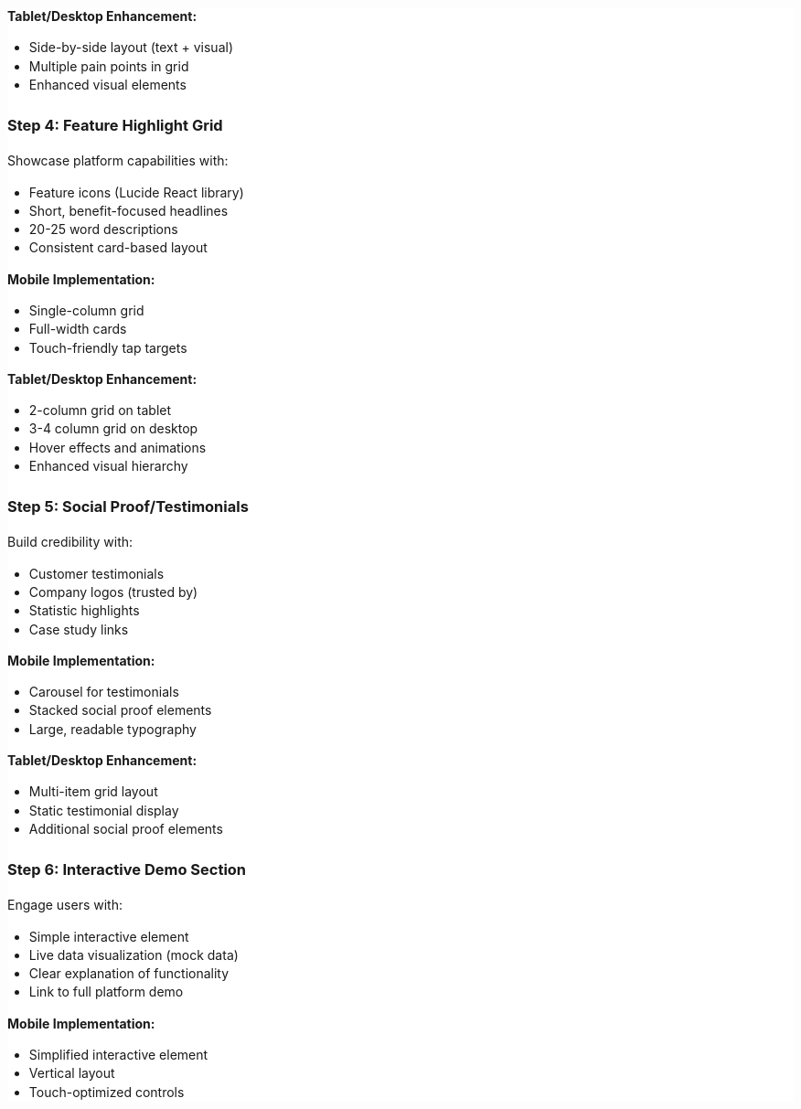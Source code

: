 **Tablet/Desktop Enhancement:**
- Side-by-side layout (text + visual)
- Multiple pain points in grid
- Enhanced visual elements

### Step 4: Feature Highlight Grid

Showcase platform capabilities with:
- Feature icons (Lucide React library)
- Short, benefit-focused headlines
- 20-25 word descriptions
- Consistent card-based layout

**Mobile Implementation:**
- Single-column grid
- Full-width cards
- Touch-friendly tap targets

**Tablet/Desktop Enhancement:**
- 2-column grid on tablet
- 3-4 column grid on desktop
- Hover effects and animations
- Enhanced visual hierarchy

### Step 5: Social Proof/Testimonials

Build credibility with:
- Customer testimonials
- Company logos (trusted by)
- Statistic highlights
- Case study links

**Mobile Implementation:**
- Carousel for testimonials
- Stacked social proof elements
- Large, readable typography

**Tablet/Desktop Enhancement:**
- Multi-item grid layout
- Static testimonial display
- Additional social proof elements

### Step 6: Interactive Demo Section

Engage users with:
- Simple interactive element
- Live data visualization (mock data)
- Clear explanation of functionality
- Link to full platform demo

**Mobile Implementation:**
- Simplified interactive element
- Vertical layout
- Touch-optimized controls
